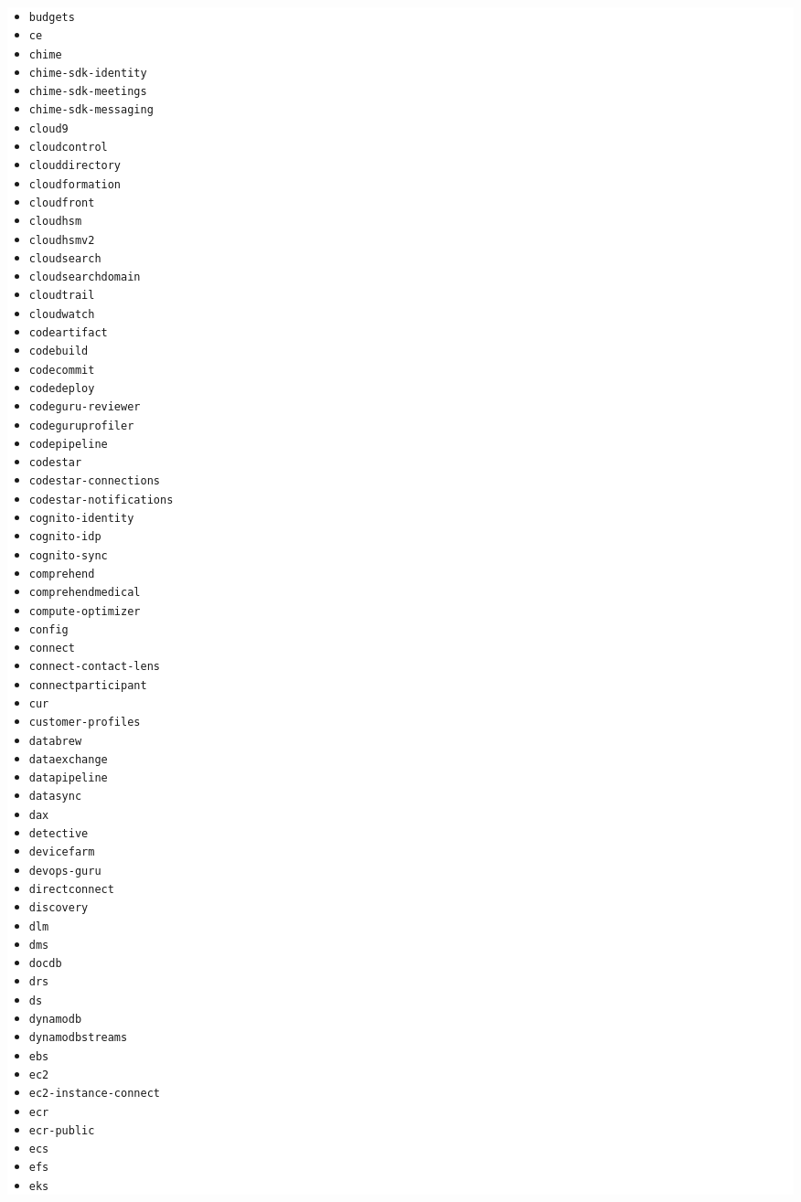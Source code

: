 - `budgets`
- `ce`
- `chime`
- `chime-sdk-identity`
- `chime-sdk-meetings`
- `chime-sdk-messaging`
- `cloud9`
- `cloudcontrol`
- `clouddirectory`
- `cloudformation`
- `cloudfront`
- `cloudhsm`
- `cloudhsmv2`
- `cloudsearch`
- `cloudsearchdomain`
- `cloudtrail`
- `cloudwatch`
- `codeartifact`
- `codebuild`
- `codecommit`
- `codedeploy`
- `codeguru-reviewer`
- `codeguruprofiler`
- `codepipeline`
- `codestar`
- `codestar-connections`
- `codestar-notifications`
- `cognito-identity`
- `cognito-idp`
- `cognito-sync`
- `comprehend`
- `comprehendmedical`
- `compute-optimizer`
- `config`
- `connect`
- `connect-contact-lens`
- `connectparticipant`
- `cur`
- `customer-profiles`
- `databrew`
- `dataexchange`
- `datapipeline`
- `datasync`
- `dax`
- `detective`
- `devicefarm`
- `devops-guru`
- `directconnect`
- `discovery`
- `dlm`
- `dms`
- `docdb`
- `drs`
- `ds`
- `dynamodb`
- `dynamodbstreams`
- `ebs`
- `ec2`
- `ec2-instance-connect`
- `ecr`
- `ecr-public`
- `ecs`
- `efs`
- `eks`